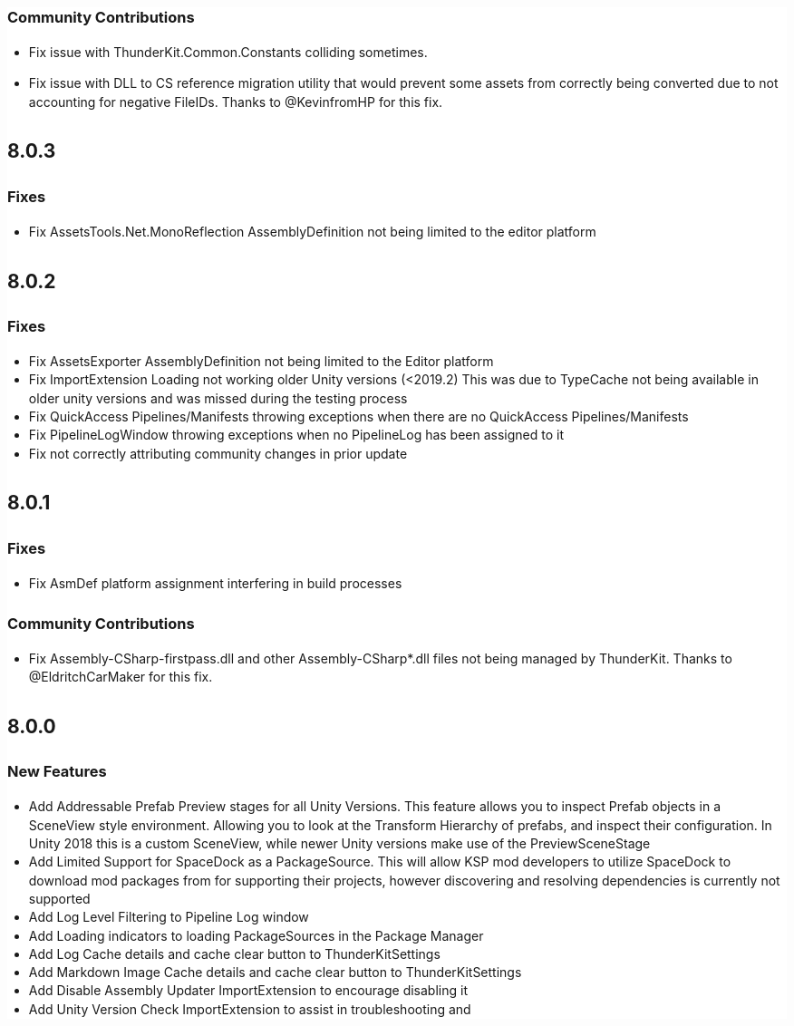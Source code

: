### Community Contributions

* Fix issue with ThunderKit.Common.Constants colliding sometimes.

* Fix issue with DLL to CS reference migration utility that would prevent some
  assets from correctly being converted due to not accounting for negative 
  FileIDs.
  Thanks to @KevinfromHP for this fix.

## 8.0.3

### Fixes

* Fix AssetsTools.Net.MonoReflection AssemblyDefinition not being limited to
  the editor platform

## 8.0.2

### Fixes

* Fix AssetsExporter AssemblyDefinition not being limited to the Editor 
  platform
* Fix ImportExtension Loading not working older Unity versions (<2019.2)
  This was due to TypeCache not being available in older unity versions and 
  was missed during the testing process
* Fix QuickAccess Pipelines/Manifests throwing exceptions when there are no
  QuickAccess Pipelines/Manifests
* Fix PipelineLogWindow throwing exceptions when no PipelineLog has been 
  assigned to it
* Fix not correctly attributing community changes in prior update

## 8.0.1

### Fixes

* Fix AsmDef platform assignment interfering in build processes

### Community Contributions

* Fix Assembly-CSharp-firstpass.dll and other Assembly-CSharp*.dll files not
  being managed by ThunderKit.
  Thanks to @EldritchCarMaker for this fix.

## 8.0.0

### New Features

* Add Addressable Prefab Preview stages for all Unity Versions.
  This feature allows you to inspect Prefab objects in a SceneView style
  environment. Allowing you to look at the Transform Hierarchy of prefabs, and
  inspect their configuration. In Unity 2018 this is a custom
  SceneView, while newer Unity versions make use of the PreviewSceneStage
* Add Limited Support for SpaceDock as a PackageSource.  This will allow KSP mod 
  developers to utilize SpaceDock to download mod packages from for supporting 
  their projects, however discovering and resolving dependencies is currently 
  not supported
* Add Log Level Filtering to Pipeline Log window
* Add Loading indicators to loading PackageSources in the Package Manager
* Add Log Cache details and cache clear button to ThunderKitSettings
* Add Markdown Image Cache details and cache clear button to ThunderKitSettings
* Add Disable Assembly Updater ImportExtension to encourage disabling it
* Add Unity Version Check ImportExtension to assist in troubleshooting and 
